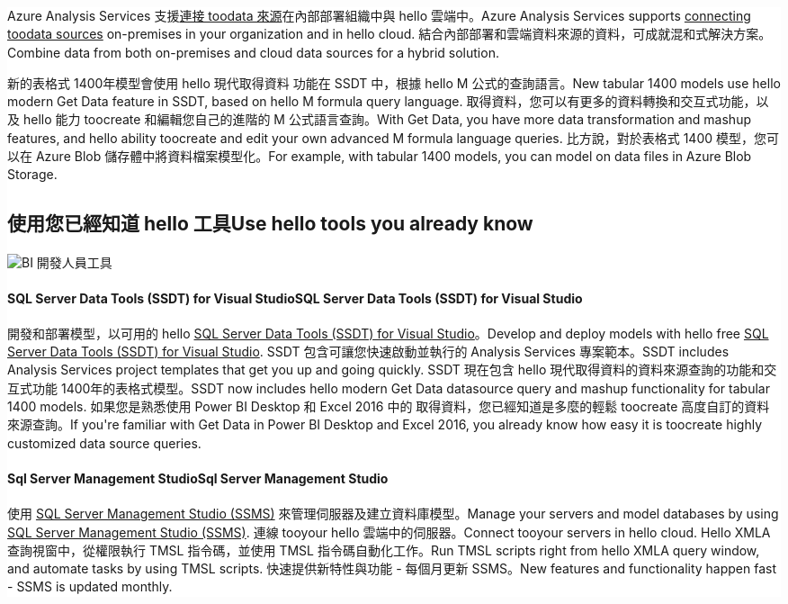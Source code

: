 <span data-ttu-id="f7387-170">Azure Analysis Services 支援[連接 toodata 來源](analysis-services-datasource.md)在內部部署組織中與 hello 雲端中。</span><span class="sxs-lookup"><span data-stu-id="f7387-170">Azure Analysis Services supports [connecting toodata sources](analysis-services-datasource.md) on-premises in your organization and in hello cloud.</span></span> <span data-ttu-id="f7387-171">結合內部部署和雲端資料來源的資料，可成就混和式解決方案。</span><span class="sxs-lookup"><span data-stu-id="f7387-171">Combine data from both on-premises and cloud data sources for a hybrid solution.</span></span> 

<span data-ttu-id="f7387-172">新的表格式 1400年模型會使用 hello 現代取得資料 功能在 SSDT 中，根據 hello M 公式的查詢語言。</span><span class="sxs-lookup"><span data-stu-id="f7387-172">New tabular 1400 models use hello modern Get Data feature in SSDT, based on hello M formula query language.</span></span> <span data-ttu-id="f7387-173">取得資料，您可以有更多的資料轉換和交互式功能，以及 hello 能力 toocreate 和編輯您自己的進階的 M 公式語言查詢。</span><span class="sxs-lookup"><span data-stu-id="f7387-173">With Get Data, you have more data transformation and mashup features, and hello ability toocreate and edit your own advanced M formula language queries.</span></span> <span data-ttu-id="f7387-174">比方說，對於表格式 1400 模型，您可以在 Azure Blob 儲存體中將資料檔案模型化。</span><span class="sxs-lookup"><span data-stu-id="f7387-174">For example, with tabular 1400 models, you can model on data files in Azure Blob Storage.</span></span>

## <a name="use-hello-tools-you-already-know"></a><span data-ttu-id="f7387-175">使用您已經知道 hello 工具</span><span class="sxs-lookup"><span data-stu-id="f7387-175">Use hello tools you already know</span></span>

![BI 開發人員工具](./media/analysis-services-overview/aas-overview-dev-tools.png)

#### <a name="sql-server-data-tools-ssdt-for-visual-studio"></a><span data-ttu-id="f7387-177">SQL Server Data Tools (SSDT) for Visual Studio</span><span class="sxs-lookup"><span data-stu-id="f7387-177">SQL Server Data Tools (SSDT) for Visual Studio</span></span>
<span data-ttu-id="f7387-178">開發和部署模型，以可用的 hello [SQL Server Data Tools (SSDT) for Visual Studio](https://msdn.microsoft.com/library/mt204009.aspx)。</span><span class="sxs-lookup"><span data-stu-id="f7387-178">Develop and deploy models with hello free [SQL Server Data Tools (SSDT) for Visual Studio](https://msdn.microsoft.com/library/mt204009.aspx).</span></span> <span data-ttu-id="f7387-179">SSDT 包含可讓您快速啟動並執行的 Analysis Services 專案範本。</span><span class="sxs-lookup"><span data-stu-id="f7387-179">SSDT includes Analysis Services project templates that get you up and going quickly.</span></span> <span data-ttu-id="f7387-180">SSDT 現在包含 hello 現代取得資料的資料來源查詢的功能和交互式功能 1400年的表格式模型。</span><span class="sxs-lookup"><span data-stu-id="f7387-180">SSDT now includes hello modern Get Data datasource query and mashup functionality for tabular 1400 models.</span></span> <span data-ttu-id="f7387-181">如果您是熟悉使用 Power BI Desktop 和 Excel 2016 中的 取得資料，您已經知道是多麼的輕鬆 toocreate 高度自訂的資料來源查詢。</span><span class="sxs-lookup"><span data-stu-id="f7387-181">If you're familiar with Get Data in Power BI Desktop and Excel 2016, you already know how easy it is toocreate highly customized data source queries.</span></span>

#### <a name="sql-server-management-studio"></a><span data-ttu-id="f7387-182">Sql Server Management Studio</span><span class="sxs-lookup"><span data-stu-id="f7387-182">Sql Server Management Studio</span></span>
<span data-ttu-id="f7387-183">使用 [SQL Server Management Studio (SSMS)](https://msdn.microsoft.com/library/mt238290.aspx) 來管理伺服器及建立資料庫模型。</span><span class="sxs-lookup"><span data-stu-id="f7387-183">Manage your servers and model databases by using [SQL Server Management Studio (SSMS)](https://msdn.microsoft.com/library/mt238290.aspx).</span></span> <span data-ttu-id="f7387-184">連線 tooyour hello 雲端中的伺服器。</span><span class="sxs-lookup"><span data-stu-id="f7387-184">Connect tooyour servers in hello cloud.</span></span> <span data-ttu-id="f7387-185">Hello XMLA 查詢視窗中，從權限執行 TMSL 指令碼，並使用 TMSL 指令碼自動化工作。</span><span class="sxs-lookup"><span data-stu-id="f7387-185">Run TMSL scripts right from hello XMLA query window, and automate tasks by using TMSL scripts.</span></span> <span data-ttu-id="f7387-186">快速提供新特性與功能 - 每個月更新 SSMS。</span><span class="sxs-lookup"><span data-stu-id="f7387-186">New features and functionality happen fast - SSMS is updated monthly.</span></span>
